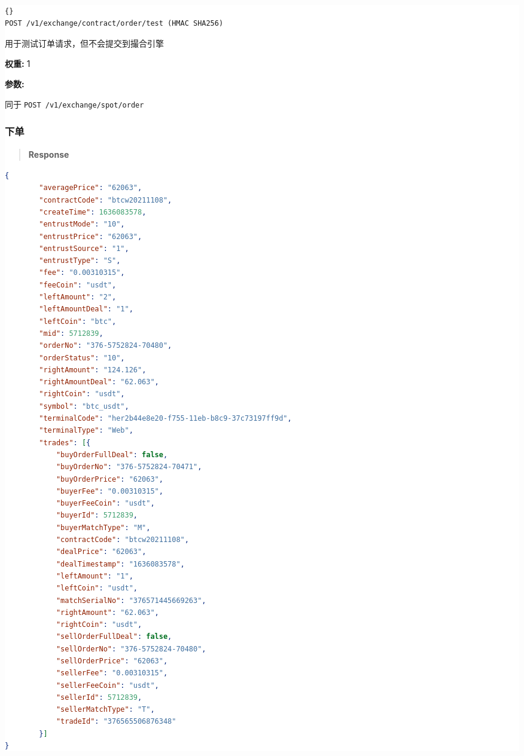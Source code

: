 ```
{}
POST /v1/exchange/contract/order/test (HMAC SHA256)
```

用于测试订单请求，但不会提交到撮合引擎

**权重:** 1

**参数:**

同于 `POST /v1/exchange/spot/order`

### 下单

> **Response**

```json
{
		"averagePrice": "62063",
		"contractCode": "btcw20211108",
		"createTime": 1636083578,
		"entrustMode": "10",
		"entrustPrice": "62063",
		"entrustSource": "1",
		"entrustType": "S",
		"fee": "0.00310315",
		"feeCoin": "usdt",
		"leftAmount": "2",
		"leftAmountDeal": "1",
		"leftCoin": "btc",
		"mid": 5712839,
		"orderNo": "376-5752824-70480",
		"orderStatus": "10",
		"rightAmount": "124.126",
		"rightAmountDeal": "62.063",
		"rightCoin": "usdt",
		"symbol": "btc_usdt",
		"terminalCode": "her2b44e8e20-f755-11eb-b8c9-37c73197ff9d",
		"terminalType": "Web",
		"trades": [{
			"buyOrderFullDeal": false,
			"buyOrderNo": "376-5752824-70471",
			"buyOrderPrice": "62063",
			"buyerFee": "0.00310315",
			"buyerFeeCoin": "usdt",
			"buyerId": 5712839,
			"buyerMatchType": "M",
			"contractCode": "btcw20211108",
			"dealPrice": "62063",
			"dealTimestamp": "1636083578",
			"leftAmount": "1",
			"leftCoin": "usdt",
			"matchSerialNo": "376571445669263",
			"rightAmount": "62.063",
			"rightCoin": "usdt",
			"sellOrderFullDeal": false,
			"sellOrderNo": "376-5752824-70480",
			"sellOrderPrice": "62063",
			"sellerFee": "0.00310315",
			"sellerFeeCoin": "usdt",
			"sellerId": 5712839,
			"sellerMatchType": "T",
			"tradeId": "376565506876348"
		}]
}
```